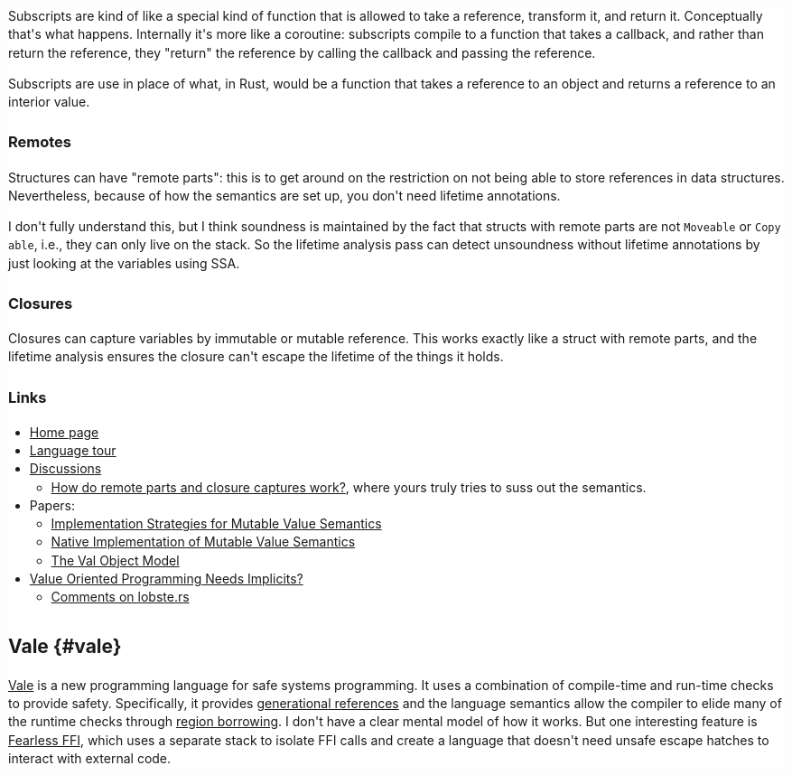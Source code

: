 Subscripts are kind of like a special kind of function that is allowed to take a
reference, transform it, and return it. Conceptually that's what
happens. Internally it's more like a coroutine: subscripts compile to a function
that takes a callback, and rather than return the reference, they "return" the
reference by calling the callback and passing the reference.

Subscripts are use in place of what, in Rust, would be a function that takes a
reference to an object and returns a reference to an interior value.

### Remotes

Structures can have "remote parts": this is to get around on the restriction on
not being able to store references in data structures. Nevertheless, because of
how the semantics are set up, you don't need lifetime annotations.

I don't fully understand this, but I think soundness is maintained by the fact
that structs with remote parts are not `Moveable` or `Copyable`, i.e., they can
only live on the stack. So the lifetime analysis pass can detect unsoundness
without lifetime annotations by just looking at the variables using SSA.

### Closures

Closures can capture variables by immutable or mutable reference. This works
exactly like a struct with remote parts, and the lifetime analysis ensures the
closure can't escape the lifetime of the things it holds.

### Links

- [Home page](https://www.val-lang.dev/)
- [Language tour](https://tour.val-lang.dev/)
- [Discussions](https://github.com/orgs/val-lang/discussions)
  - [How do remote parts and closure captures work?](https://github.com/orgs/val-lang/discussions/754), where yours truly tries to suss out the semantics.
- Papers:
  - [Implementation Strategies for Mutable Value Semantics](https://www.jot.fm/issues/issue_2022_02/article2.pdf)
  - [Native Implementation of Mutable Value Semantics](https://arxiv.org/pdf/2106.12678.pdf)
  - [The Val Object Model](https://www.open-std.org/jtc1/sc22/wg21/docs/papers/2022/p2676r0.pdf)
- [Value Oriented Programming Needs Implicits?](https://matklad.github.io/2023/05/02/implicits-for-mvs.html#Value-Oriented-Programming-Needs-Implicits)
  - [Comments on lobste.rs](https://lobste.rs/s/uptebu/value_oriented_programming_needs)

## Vale {#vale}

[Vale][vale] is a new programming language for safe systems programming. It uses
a combination of compile-time and run-time checks to provide
safety. Specifically, it provides [generational references][genref] and the
language semantics allow the compiler to elide many of the runtime checks
through [region borrowing][regborrow]. I don't have a clear mental model of how
it works. But one interesting feature is [Fearless FFI][fearlessffi], which uses
a separate stack to isolate FFI calls and create a language that doesn't need
unsafe escape hatches to interact with external code.


[arena]: https://en.wikipedia.org/wiki/Region-based_memory_management
[slab]: https://en.wikipedia.org/wiki/Slab_allocation
[auintro]: /article/introducing-austral#linear
[aucheck]: /article/how-australs-linear-type-checker-works
[checker]: https://github.com/austral/austral/blob/master/lib/LinearityCheck.ml
[cap]: /article/how-capabilities-work-austral
[exception]: /article/linear-types-exceptions
[val]: https://www.val-lang.dev/
[mvs]: https://www.jot.fm/issues/issue_2022_02/article2.pdf
[refstruct]: https://learn.microsoft.com/en-us/dotnet/csharp/language-reference/builtin-types/ref-struct
[iter]: https://doc.rust-lang.org/std/iter/trait.Iterator.html
[adaacc]: https://en.wikibooks.org/wiki/Ada_Programming/Types/access
[adagen]: https://en.wikibooks.org/wiki/Ada_Programming/Generics
[mod2]: https://en.wikipedia.org/wiki/Modula-2
[adalim]: https://en.wikibooks.org/wiki/Ada_Programming/Types/limited
[austral]: https://austral-lang.org/
[au-linearity]: https://austral-lang.org/spec/spec.html#linearity
[au-check]: https://github.com/austral/austral/blob/725b4d119f187b647a21a38e697bf2f1b1f6b1a2/lib/LinearityCheck.ml
[capsec]: /article/how-capabilities-work-austral
[cyclone]: https://cyclone.thelanguage.org
[linearml]: https://github.com/pikatchu/LinearML
[linearml-obs]: https://github.com/pikatchu/LinearML/wiki/Tutorial#observed-values
[crab]: https://en.wikipedia.org/wiki/Carcinisation
[nll-rfc]: https://rust-lang.github.io/rfcs/2094-nll.html
[rust-slides]: http://venge.net/graydon/talks/RustForModernCPPDevs.pdf
[rust-future]: https://graydon2.dreamwidth.org/307291.html
[rust-future-hn]: https://news.ycombinator.com/item?id=36193326
[rust-future-lb]: https://lobste.rs/s/47amaq/rust_i_wanted_had_no_future
[rust-future-reddit]: https://www.reddit.com/r/rust/comments/1415is1/the_rust_i_wanted_had_no_futur/e
[val]: https://www.val-lang.dev/
[mvs]: https://www.jot.fm/issues/issue_2022_02/article2.pdf
[vale]: https://vale.dev/
[genref]: https://verdagon.dev/blog/generational-references
[regborrow]: https://verdagon.dev/blog/first-regions-prototype
[fearlessffi]: https://verdagon.dev/blog/fearless-ffi
[hlp]: http://people.eecs.berkeley.edu/~necula/Papers/vault01.pdf
[verona]: https://en.wikipedia.org/wiki/Project_Verona